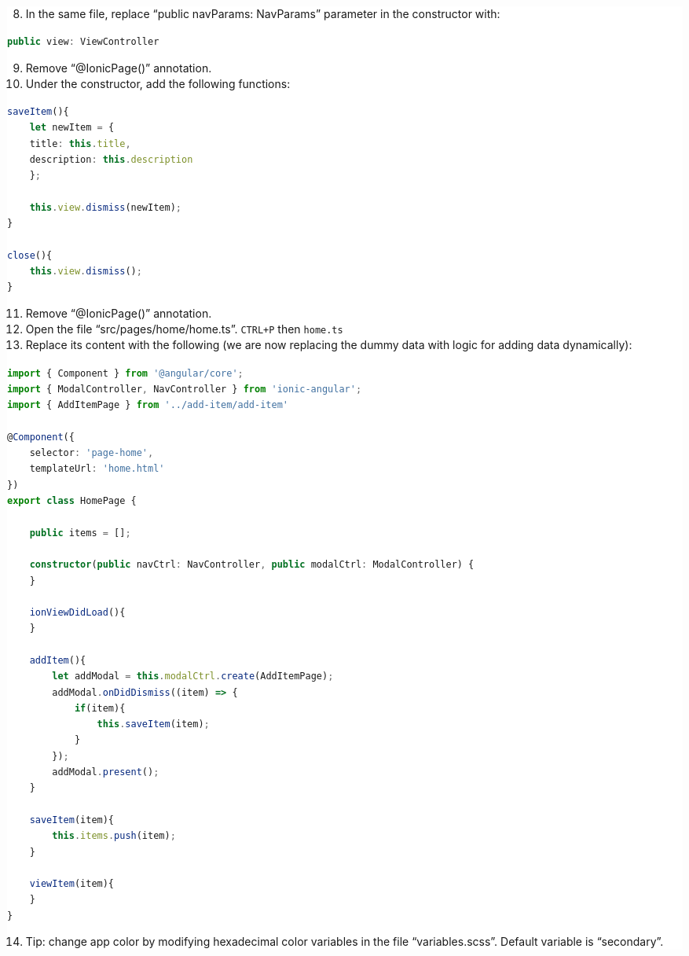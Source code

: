 8. In the same file, replace “public navParams: NavParams” parameter in the constructor with:
```ts
public view: ViewController
```
9. Remove “@IonicPage()” annotation.
10. Under the constructor, add the following functions:
```ts
saveItem(){
    let newItem = {
    title: this.title,
    description: this.description
    };

    this.view.dismiss(newItem);
}
 
close(){
    this.view.dismiss();
}
```
11. Remove “@IonicPage()” annotation.
12. Open the file “src/pages/home/home.ts”. ```CTRL+P``` then ```home.ts```
13. Replace its content with the following (we are now replacing the dummy data with logic for adding data dynamically):
```ts
import { Component } from '@angular/core';
import { ModalController, NavController } from 'ionic-angular';
import { AddItemPage } from '../add-item/add-item'
 
@Component({
    selector: 'page-home',
    templateUrl: 'home.html'
})
export class HomePage {
 
  	public items = [];
 
  	constructor(public navCtrl: NavController, public modalCtrl: ModalController) {
  	}
 
  	ionViewDidLoad(){
  	}
 
  	addItem(){
        let addModal = this.modalCtrl.create(AddItemPage);
   	 	addModal.onDidDismiss((item) => {
            if(item){
                this.saveItem(item);
            }
        });
        addModal.present();
  	}
 
  	saveItem(item){
    	this.items.push(item);
  	}
 
  	viewItem(item){
  	}
}
```
14. Tip: change app color by modifying hexadecimal color variables in the file “variables.scss”. Default variable is “secondary”.
